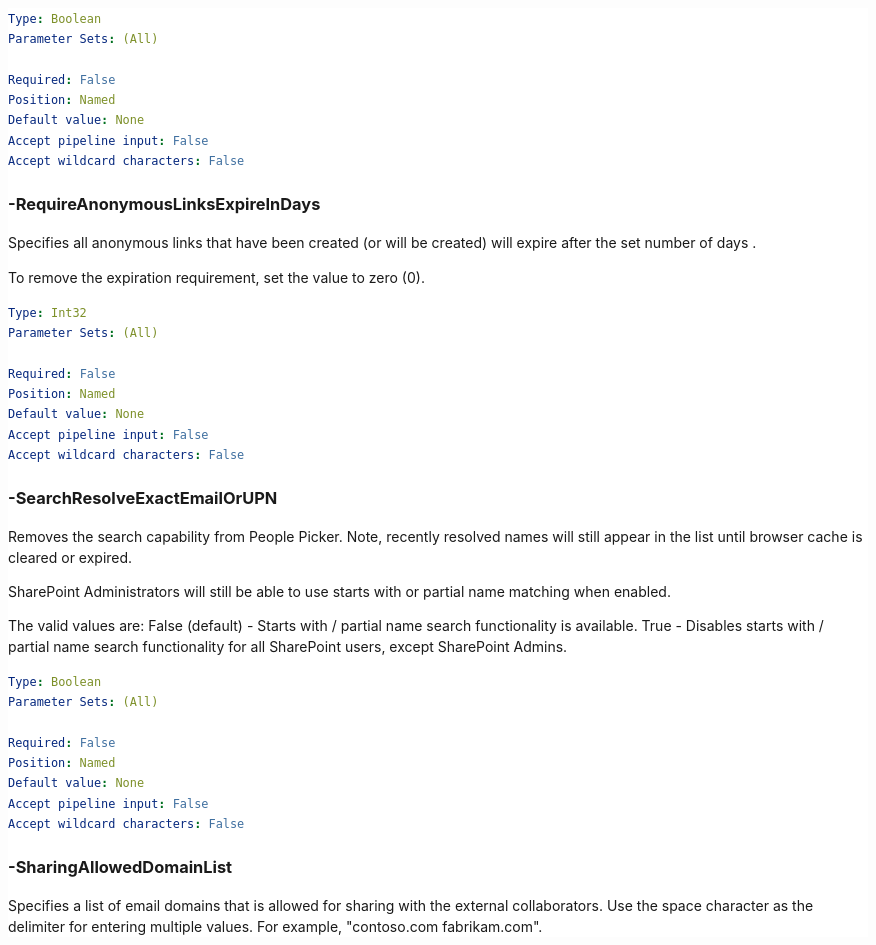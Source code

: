 ```yaml
Type: Boolean
Parameter Sets: (All)

Required: False
Position: Named
Default value: None
Accept pipeline input: False
Accept wildcard characters: False
```

### -RequireAnonymousLinksExpireInDays
Specifies all anonymous links that have been created (or will be created) will expire after the set number of days .

To remove the expiration requirement, set the value to zero (0).

```yaml
Type: Int32
Parameter Sets: (All)

Required: False
Position: Named
Default value: None
Accept pipeline input: False
Accept wildcard characters: False
```

### -SearchResolveExactEmailOrUPN
Removes the search capability from People Picker. Note, recently resolved names will still appear in the list until browser cache is cleared or expired.

SharePoint Administrators will still be able to use starts with or partial name matching when enabled.

The valid values are:
False (default) - Starts with / partial name search functionality is available.
True - Disables starts with / partial name search functionality for all SharePoint users, except SharePoint Admins.

```yaml
Type: Boolean
Parameter Sets: (All)

Required: False
Position: Named
Default value: None
Accept pipeline input: False
Accept wildcard characters: False
```

### -SharingAllowedDomainList
Specifies a list of email domains that is allowed for sharing with the external collaborators. Use the space character as the delimiter for entering multiple values. For example, "contoso.com fabrikam.com".
